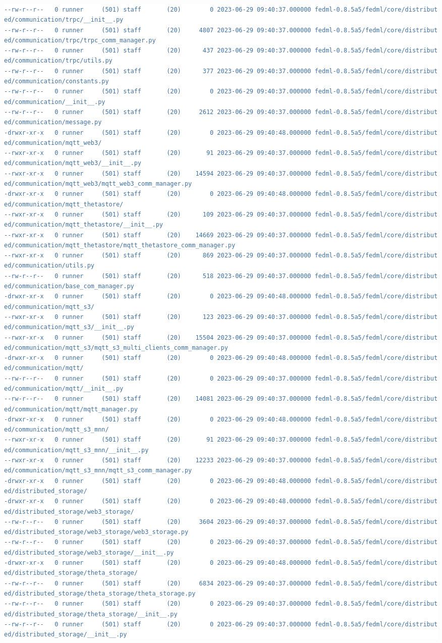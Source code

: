 ```diff
--rw-r--r--   0 runner     (501) staff       (20)        0 2023-06-29 09:40:37.000000 fedml-0.8.5a5/fedml/core/distributed/communication/trpc/__init__.py
--rw-r--r--   0 runner     (501) staff       (20)     4807 2023-06-29 09:40:37.000000 fedml-0.8.5a5/fedml/core/distributed/communication/trpc/trpc_comm_manager.py
--rw-r--r--   0 runner     (501) staff       (20)      437 2023-06-29 09:40:37.000000 fedml-0.8.5a5/fedml/core/distributed/communication/trpc/utils.py
--rw-r--r--   0 runner     (501) staff       (20)      377 2023-06-29 09:40:37.000000 fedml-0.8.5a5/fedml/core/distributed/communication/constants.py
--rw-r--r--   0 runner     (501) staff       (20)        0 2023-06-29 09:40:37.000000 fedml-0.8.5a5/fedml/core/distributed/communication/__init__.py
--rw-r--r--   0 runner     (501) staff       (20)     2612 2023-06-29 09:40:37.000000 fedml-0.8.5a5/fedml/core/distributed/communication/message.py
-drwxr-xr-x   0 runner     (501) staff       (20)        0 2023-06-29 09:40:48.000000 fedml-0.8.5a5/fedml/core/distributed/communication/mqtt_web3/
--rwxr-xr-x   0 runner     (501) staff       (20)       91 2023-06-29 09:40:37.000000 fedml-0.8.5a5/fedml/core/distributed/communication/mqtt_web3/__init__.py
--rwxr-xr-x   0 runner     (501) staff       (20)    14594 2023-06-29 09:40:37.000000 fedml-0.8.5a5/fedml/core/distributed/communication/mqtt_web3/mqtt_web3_comm_manager.py
-drwxr-xr-x   0 runner     (501) staff       (20)        0 2023-06-29 09:40:48.000000 fedml-0.8.5a5/fedml/core/distributed/communication/mqtt_thetastore/
--rwxr-xr-x   0 runner     (501) staff       (20)      109 2023-06-29 09:40:37.000000 fedml-0.8.5a5/fedml/core/distributed/communication/mqtt_thetastore/__init__.py
--rwxr-xr-x   0 runner     (501) staff       (20)    14669 2023-06-29 09:40:37.000000 fedml-0.8.5a5/fedml/core/distributed/communication/mqtt_thetastore/mqtt_thetastore_comm_manager.py
--rwxr-xr-x   0 runner     (501) staff       (20)      869 2023-06-29 09:40:37.000000 fedml-0.8.5a5/fedml/core/distributed/communication/utils.py
--rw-r--r--   0 runner     (501) staff       (20)      518 2023-06-29 09:40:37.000000 fedml-0.8.5a5/fedml/core/distributed/communication/base_com_manager.py
-drwxr-xr-x   0 runner     (501) staff       (20)        0 2023-06-29 09:40:48.000000 fedml-0.8.5a5/fedml/core/distributed/communication/mqtt_s3/
--rwxr-xr-x   0 runner     (501) staff       (20)      123 2023-06-29 09:40:37.000000 fedml-0.8.5a5/fedml/core/distributed/communication/mqtt_s3/__init__.py
--rwxr-xr-x   0 runner     (501) staff       (20)    15504 2023-06-29 09:40:37.000000 fedml-0.8.5a5/fedml/core/distributed/communication/mqtt_s3/mqtt_s3_multi_clients_comm_manager.py
-drwxr-xr-x   0 runner     (501) staff       (20)        0 2023-06-29 09:40:48.000000 fedml-0.8.5a5/fedml/core/distributed/communication/mqtt/
--rw-r--r--   0 runner     (501) staff       (20)        0 2023-06-29 09:40:37.000000 fedml-0.8.5a5/fedml/core/distributed/communication/mqtt/__init__.py
--rw-r--r--   0 runner     (501) staff       (20)    14081 2023-06-29 09:40:37.000000 fedml-0.8.5a5/fedml/core/distributed/communication/mqtt/mqtt_manager.py
-drwxr-xr-x   0 runner     (501) staff       (20)        0 2023-06-29 09:40:48.000000 fedml-0.8.5a5/fedml/core/distributed/communication/mqtt_s3_mnn/
--rwxr-xr-x   0 runner     (501) staff       (20)       91 2023-06-29 09:40:37.000000 fedml-0.8.5a5/fedml/core/distributed/communication/mqtt_s3_mnn/__init__.py
--rwxr-xr-x   0 runner     (501) staff       (20)    12233 2023-06-29 09:40:37.000000 fedml-0.8.5a5/fedml/core/distributed/communication/mqtt_s3_mnn/mqtt_s3_comm_manager.py
-drwxr-xr-x   0 runner     (501) staff       (20)        0 2023-06-29 09:40:48.000000 fedml-0.8.5a5/fedml/core/distributed/distributed_storage/
-drwxr-xr-x   0 runner     (501) staff       (20)        0 2023-06-29 09:40:48.000000 fedml-0.8.5a5/fedml/core/distributed/distributed_storage/web3_storage/
--rw-r--r--   0 runner     (501) staff       (20)     3604 2023-06-29 09:40:37.000000 fedml-0.8.5a5/fedml/core/distributed/distributed_storage/web3_storage/web3_storage.py
--rw-r--r--   0 runner     (501) staff       (20)        0 2023-06-29 09:40:37.000000 fedml-0.8.5a5/fedml/core/distributed/distributed_storage/web3_storage/__init__.py
-drwxr-xr-x   0 runner     (501) staff       (20)        0 2023-06-29 09:40:48.000000 fedml-0.8.5a5/fedml/core/distributed/distributed_storage/theta_storage/
--rw-r--r--   0 runner     (501) staff       (20)     6834 2023-06-29 09:40:37.000000 fedml-0.8.5a5/fedml/core/distributed/distributed_storage/theta_storage/theta_storage.py
--rw-r--r--   0 runner     (501) staff       (20)        0 2023-06-29 09:40:37.000000 fedml-0.8.5a5/fedml/core/distributed/distributed_storage/theta_storage/__init__.py
--rw-r--r--   0 runner     (501) staff       (20)        0 2023-06-29 09:40:37.000000 fedml-0.8.5a5/fedml/core/distributed/distributed_storage/__init__.py
```